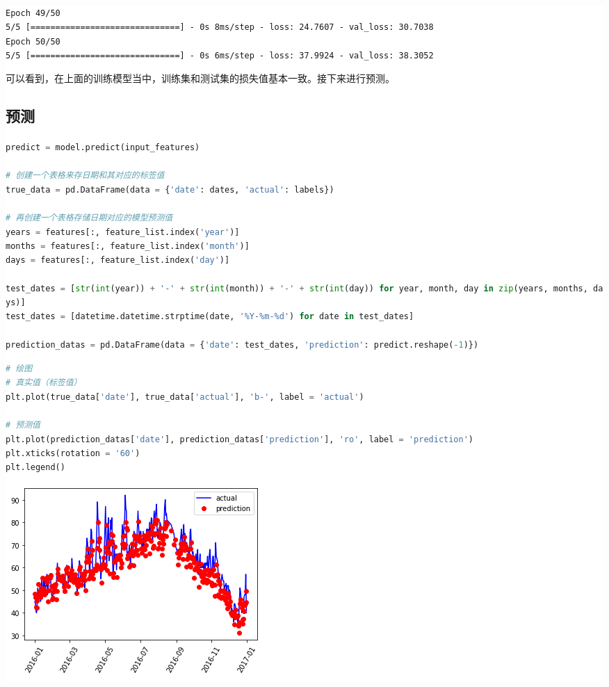     Epoch 49/50
    5/5 [==============================] - 0s 8ms/step - loss: 24.7607 - val_loss: 30.7038
    Epoch 50/50
    5/5 [==============================] - 0s 6ms/step - loss: 37.9924 - val_loss: 38.3052

可以看到，在上面的训练模型当中，训练集和测试集的损失值基本一致。接下来进行预测。
## 预测

```python
predict = model.predict(input_features)

# 创建一个表格来存日期和其对应的标签值
true_data = pd.DataFrame(data = {'date': dates, 'actual': labels})

# 再创建一个表格存储日期对应的模型预测值
years = features[:, feature_list.index('year')]
months = features[:, feature_list.index('month')]
days = features[:, feature_list.index('day')]

test_dates = [str(int(year)) + '-' + str(int(month)) + '-' + str(int(day)) for year, month, day in zip(years, months, days)]
test_dates = [datetime.datetime.strptime(date, '%Y-%m-%d') for date in test_dates]

prediction_datas = pd.DataFrame(data = {'date': test_dates, 'prediction': predict.reshape(-1)})


```


```python
# 绘图
# 真实值（标签值）
plt.plot(true_data['date'], true_data['actual'], 'b-', label = 'actual')

# 预测值
plt.plot(prediction_datas['date'], prediction_datas['prediction'], 'ro', label = 'prediction')
plt.xticks(rotation = '60')
plt.legend()
```


![png](../images/2021-07-07-temperature_predict/output_14_1.png)
​    

